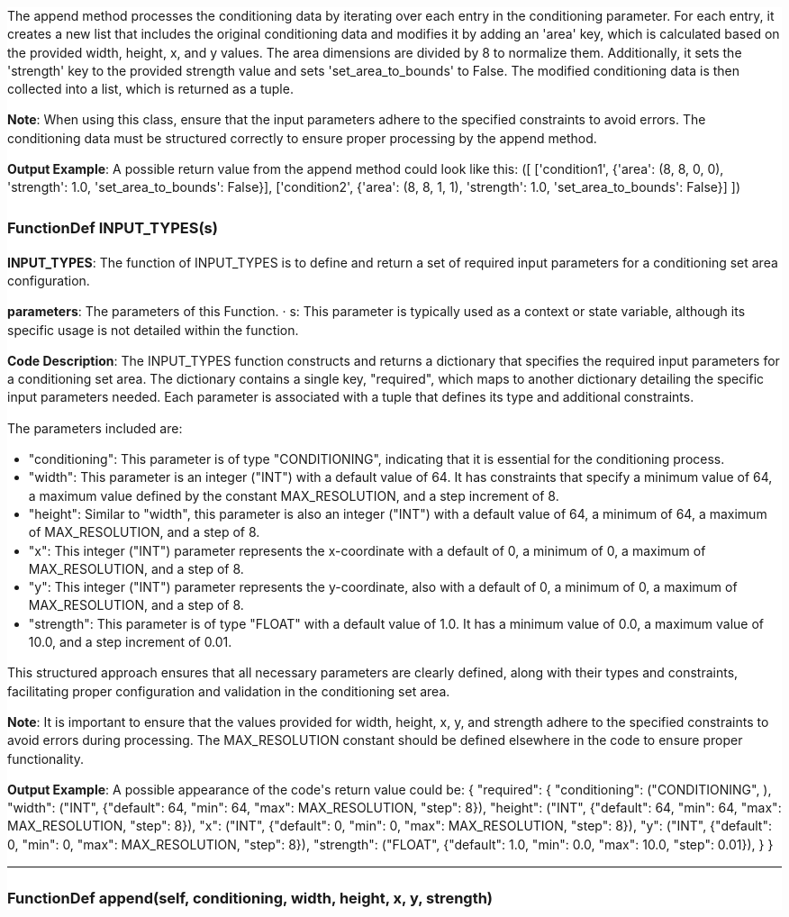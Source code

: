 The append method processes the conditioning data by iterating over each entry in the conditioning parameter. For each entry, it creates a new list that includes the original conditioning data and modifies it by adding an 'area' key, which is calculated based on the provided width, height, x, and y values. The area dimensions are divided by 8 to normalize them. Additionally, it sets the 'strength' key to the provided strength value and sets 'set_area_to_bounds' to False. The modified conditioning data is then collected into a list, which is returned as a tuple.

**Note**: When using this class, ensure that the input parameters adhere to the specified constraints to avoid errors. The conditioning data must be structured correctly to ensure proper processing by the append method.

**Output Example**: A possible return value from the append method could look like this:
([
    ['condition1', {'area': (8, 8, 0, 0), 'strength': 1.0, 'set_area_to_bounds': False}],
    ['condition2', {'area': (8, 8, 1, 1), 'strength': 1.0, 'set_area_to_bounds': False}]
])
### FunctionDef INPUT_TYPES(s)
**INPUT_TYPES**: The function of INPUT_TYPES is to define and return a set of required input parameters for a conditioning set area configuration.

**parameters**: The parameters of this Function.
· s: This parameter is typically used as a context or state variable, although its specific usage is not detailed within the function.

**Code Description**: The INPUT_TYPES function constructs and returns a dictionary that specifies the required input parameters for a conditioning set area. The dictionary contains a single key, "required", which maps to another dictionary detailing the specific input parameters needed. Each parameter is associated with a tuple that defines its type and additional constraints. 

The parameters included are:
- "conditioning": This parameter is of type "CONDITIONING", indicating that it is essential for the conditioning process.
- "width": This parameter is an integer ("INT") with a default value of 64. It has constraints that specify a minimum value of 64, a maximum value defined by the constant MAX_RESOLUTION, and a step increment of 8.
- "height": Similar to "width", this parameter is also an integer ("INT") with a default value of 64, a minimum of 64, a maximum of MAX_RESOLUTION, and a step of 8.
- "x": This integer ("INT") parameter represents the x-coordinate with a default of 0, a minimum of 0, a maximum of MAX_RESOLUTION, and a step of 8.
- "y": This integer ("INT") parameter represents the y-coordinate, also with a default of 0, a minimum of 0, a maximum of MAX_RESOLUTION, and a step of 8.
- "strength": This parameter is of type "FLOAT" with a default value of 1.0. It has a minimum value of 0.0, a maximum value of 10.0, and a step increment of 0.01.

This structured approach ensures that all necessary parameters are clearly defined, along with their types and constraints, facilitating proper configuration and validation in the conditioning set area.

**Note**: It is important to ensure that the values provided for width, height, x, y, and strength adhere to the specified constraints to avoid errors during processing. The MAX_RESOLUTION constant should be defined elsewhere in the code to ensure proper functionality.

**Output Example**: A possible appearance of the code's return value could be:
{
    "required": {
        "conditioning": ("CONDITIONING", ),
        "width": ("INT", {"default": 64, "min": 64, "max": MAX_RESOLUTION, "step": 8}),
        "height": ("INT", {"default": 64, "min": 64, "max": MAX_RESOLUTION, "step": 8}),
        "x": ("INT", {"default": 0, "min": 0, "max": MAX_RESOLUTION, "step": 8}),
        "y": ("INT", {"default": 0, "min": 0, "max": MAX_RESOLUTION, "step": 8}),
        "strength": ("FLOAT", {"default": 1.0, "min": 0.0, "max": 10.0, "step": 0.01}),
    }
}
***
### FunctionDef append(self, conditioning, width, height, x, y, strength)
